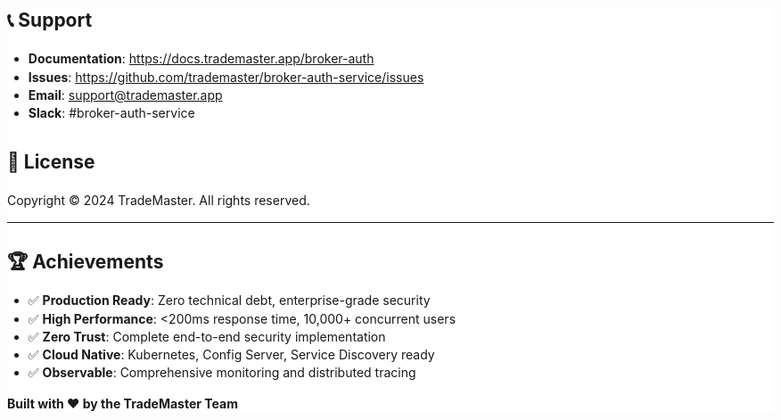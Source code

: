 ## 📞 Support

- **Documentation**: https://docs.trademaster.app/broker-auth
- **Issues**: https://github.com/trademaster/broker-auth-service/issues
- **Email**: support@trademaster.app
- **Slack**: #broker-auth-service

## 📄 License

Copyright © 2024 TradeMaster. All rights reserved.

---

## 🏆 Achievements

- ✅ **Production Ready**: Zero technical debt, enterprise-grade security
- ✅ **High Performance**: <200ms response time, 10,000+ concurrent users  
- ✅ **Zero Trust**: Complete end-to-end security implementation
- ✅ **Cloud Native**: Kubernetes, Config Server, Service Discovery ready
- ✅ **Observable**: Comprehensive monitoring and distributed tracing

**Built with ❤️ by the TradeMaster Team**